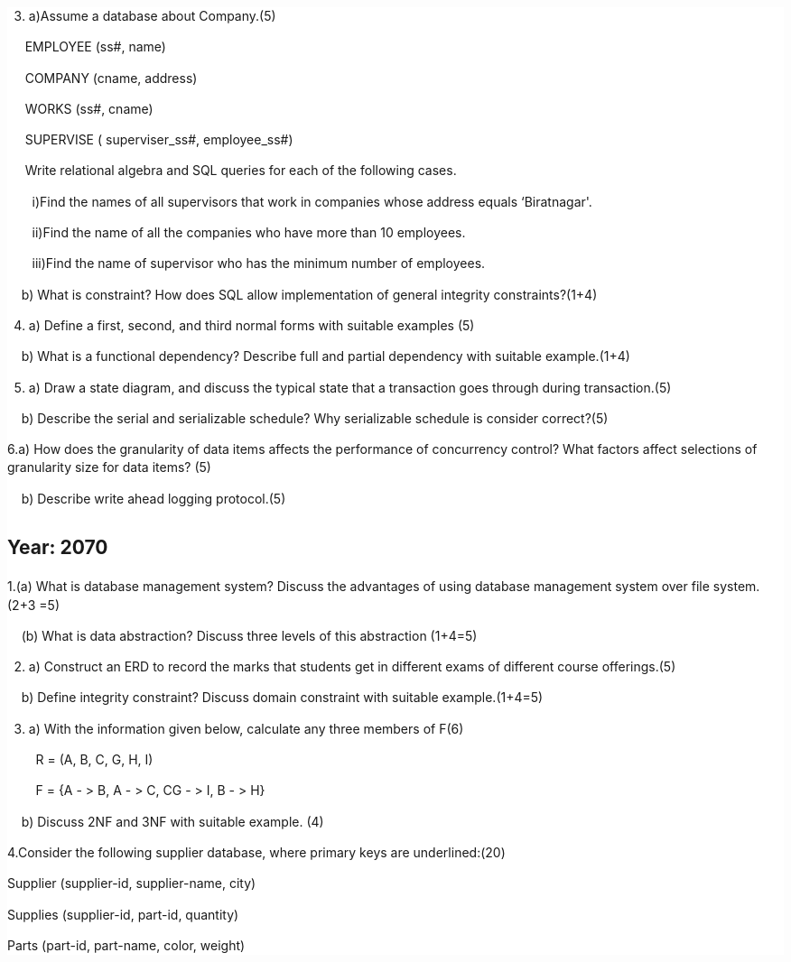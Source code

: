 3. a)Assume a database about Company.(5)

     EMPLOYEE (ss#, name)

     COMPANY (cname, address)

     WORKS (ss#, cname)

     SUPERVISE ( superviser_ss#, employee_ss#)

     Write relational algebra and SQL queries for each of the following cases.

       i)Find the names of all supervisors that work in companies whose address equals ‘Biratnagar'.

       ii)Find the name of all the companies who have more than 10 employees.

       iii)Find the name of supervisor who has the minimum number of employees.

    b) What is constraint? How does SQL allow implementation of general integrity constraints?(1+4)

4. a) Define a first, second, and third normal forms with suitable examples (5)

    b) What is a functional dependency? Describe full and partial dependency with suitable example.(1+4)

5. a) Draw a state diagram, and discuss the typical state that a transaction goes through during transaction.(5)

    b) Describe the serial and serializable schedule? Why serializable schedule is consider correct?(5)

6.a) How does the granularity of data items affects the performance of concurrency control? What factors affect selections of granularity size for data items? (5)

    b) Describe write ahead logging protocol.(5)

## Year: 2070

1.(a) What is database management system? Discuss the advantages of using database management system over file system.(2+3 =5)

    (b) What is data abstraction? Discuss three levels of this abstraction (1+4=5)

2. a) Construct an ERD to record the marks that students get in different exams of different course offerings.(5)

    b) Define integrity constraint? Discuss domain constraint with suitable example.(1+4=5)

3. a) With the information given below, calculate any three members of F(6)

        R = (A, B, C, G, H, I)

        F = {A - > B, A - > C, CG - > I, B - > H}

    b) Discuss 2NF and 3NF with suitable example. (4)

4.Consider the following supplier database, where primary keys are underlined:(20)

Supplier (supplier-id, supplier-name, city)

Supplies (supplier-id, part-id, quantity)

Parts (part-id, part-name, color, weight)
